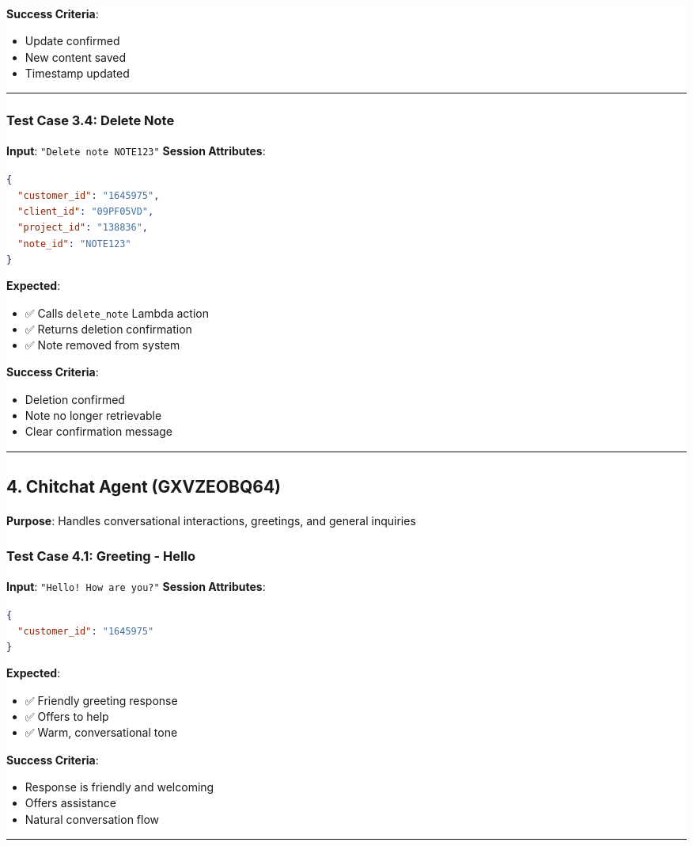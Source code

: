 **Success Criteria**:
- Update confirmed
- New content saved
- Timestamp updated

---

### Test Case 3.4: Delete Note
**Input**: `"Delete note NOTE123"`
**Session Attributes**:
```json
{
  "customer_id": "1645975",
  "client_id": "09PF05VD",
  "project_id": "138836",
  "note_id": "NOTE123"
}
```
**Expected**:
- ✅ Calls `delete_note` Lambda action
- ✅ Returns deletion confirmation
- ✅ Note removed from system

**Success Criteria**:
- Deletion confirmed
- Note no longer retrievable
- Clear confirmation message

---

## 4. Chitchat Agent (GXVZEOBQ64)

**Purpose**: Handles conversational interactions, greetings, and general inquiries

### Test Case 4.1: Greeting - Hello
**Input**: `"Hello! How are you?"`
**Session Attributes**:
```json
{
  "customer_id": "1645975"
}
```
**Expected**:
- ✅ Friendly greeting response
- ✅ Offers to help
- ✅ Warm, conversational tone

**Success Criteria**:
- Response is friendly and welcoming
- Offers assistance
- Natural conversation flow

---
